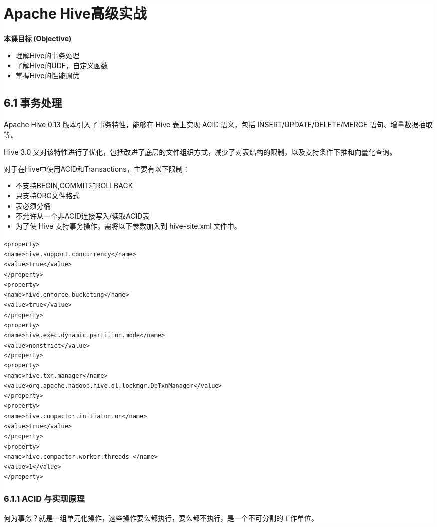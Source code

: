 # Apache Hive高级实战

**本课目标 (Objective)**

- 理解Hive的事务处理
- 了解Hive的UDF，自定义函数
- 掌握Hive的性能调优


## 6.1 事务处理

Apache Hive 0.13 版本引入了事务特性，能够在 Hive 表上实现 ACID 语义，包括 INSERT/UPDATE/DELETE/MERGE 语句、增量数据抽取等。

Hive 3.0 又对该特性进行了优化，包括改进了底层的文件组织方式，减少了对表结构的限制，以及支持条件下推和向量化查询。

对于在Hive中使用ACID和Transactions，主要有以下限制：

- 不支持BEGIN,COMMIT和ROLLBACK
- 只支持ORC文件格式
- 表必须分桶
- 不允许从一个非ACID连接写入/读取ACID表
- 为了使 Hive 支持事务操作，需将以下参数加入到 hive-site.xml 文件中。
```
<property>
<name>hive.support.concurrency</name>
<value>true</value>
</property>
<property>
<name>hive.enforce.bucketing</name>
<value>true</value>
</property>
<property>
<name>hive.exec.dynamic.partition.mode</name>
<value>nonstrict</value>
</property>
<property>
<name>hive.txn.manager</name>
<value>org.apache.hadoop.hive.ql.lockmgr.DbTxnManager</value>
</property>
<property>
<name>hive.compactor.initiator.on</name>
<value>true</value>
</property>
<property>
<name>hive.compactor.worker.threads </name>
<value>1</value>
</property>
```

### 6.1.1 ACID 与实现原理

何为事务？就是一组单元化操作，这些操作要么都执行，要么都不执行，是一个不可分割的工作单位。
